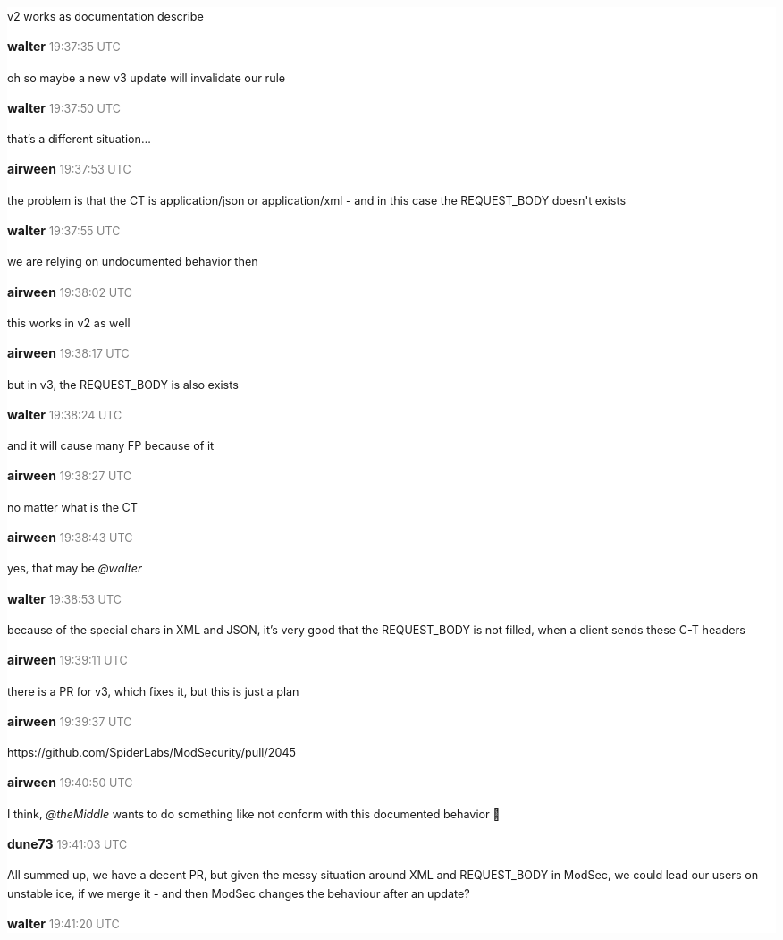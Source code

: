 <span style="font-size: 90%;">v2 works as documentation describe</span>

**walter** <span style="color: grey; font-size: 90%;">19:37:35 UTC</span>

<span style="font-size: 90%;">oh so maybe a new v3 update will invalidate our rule</span>

**walter** <span style="color: grey; font-size: 90%;">19:37:50 UTC</span>

<span style="font-size: 90%;">that’s a different situation…</span>

**airween** <span style="color: grey; font-size: 90%;">19:37:53 UTC</span>

<span style="font-size: 90%;">the problem is that the CT is application/json or application/xml - and in this case the REQUEST_BODY doesn't exists</span>

**walter** <span style="color: grey; font-size: 90%;">19:37:55 UTC</span>

<span style="font-size: 90%;">we are relying on undocumented behavior then</span>

**airween** <span style="color: grey; font-size: 90%;">19:38:02 UTC</span>

<span style="font-size: 90%;">this works in v2 as well</span>

**airween** <span style="color: grey; font-size: 90%;">19:38:17 UTC</span>

<span style="font-size: 90%;">but in v3, the REQUEST_BODY is also exists</span>

**walter** <span style="color: grey; font-size: 90%;">19:38:24 UTC</span>

<span style="font-size: 90%;">and it will cause many FP because of it</span>

**airween** <span style="color: grey; font-size: 90%;">19:38:27 UTC</span>

<span style="font-size: 90%;">no matter what is the CT</span>

**airween** <span style="color: grey; font-size: 90%;">19:38:43 UTC</span>

<span style="font-size: 90%;">yes, that may be _@walter_</span>

**walter** <span style="color: grey; font-size: 90%;">19:38:53 UTC</span>

<span style="font-size: 90%;">because of the special chars in XML and JSON, it’s very good that the REQUEST_BODY is not filled, when a client sends these C-T headers</span>

**airween** <span style="color: grey; font-size: 90%;">19:39:11 UTC</span>

<span style="font-size: 90%;">there is a PR for v3, which fixes it, but this is just a plan</span>

**airween** <span style="color: grey; font-size: 90%;">19:39:37 UTC</span>

<span style="font-size: 90%;"><https://github.com/SpiderLabs/ModSecurity/pull/2045></span>

**airween** <span style="color: grey; font-size: 90%;">19:40:50 UTC</span>

<span style="font-size: 90%;">I think, _@theMiddle_ wants to do something like not conform with this documented behavior :slightly_smiling_face:</span>

**dune73** <span style="color: grey; font-size: 90%;">19:41:03 UTC</span>

<span style="font-size: 90%;">All summed up, we have a decent PR, but given the messy situation around XML and REQUEST_BODY in ModSec, we could lead our users on unstable ice, if we merge it - and then ModSec changes the behaviour after an update?</span>

**walter** <span style="color: grey; font-size: 90%;">19:41:20 UTC</span>
